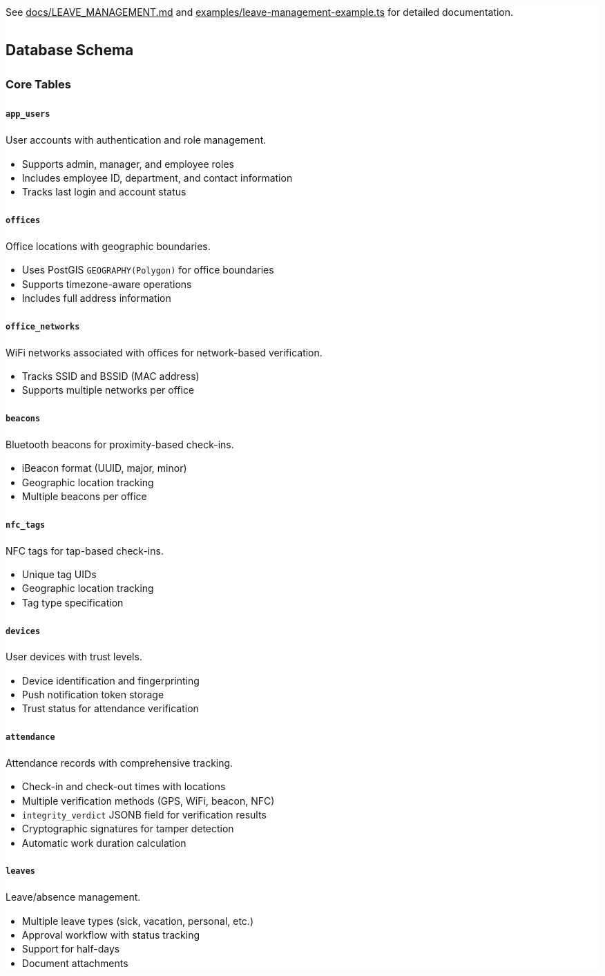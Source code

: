 See [docs/LEAVE_MANAGEMENT.md](docs/LEAVE_MANAGEMENT.md) and [examples/leave-management-example.ts](examples/leave-management-example.ts) for detailed documentation.

## Database Schema

### Core Tables

#### `app_users`
User accounts with authentication and role management.
- Supports admin, manager, and employee roles
- Includes employee ID, department, and contact information
- Tracks last login and account status

#### `offices`
Office locations with geographic boundaries.
- Uses PostGIS `GEOGRAPHY(Polygon)` for office boundaries
- Supports timezone-aware operations
- Includes full address information

#### `office_networks`
WiFi networks associated with offices for network-based verification.
- Tracks SSID and BSSID (MAC address)
- Supports multiple networks per office

#### `beacons`
Bluetooth beacons for proximity-based check-ins.
- iBeacon format (UUID, major, minor)
- Geographic location tracking
- Multiple beacons per office

#### `nfc_tags`
NFC tags for tap-based check-ins.
- Unique tag UIDs
- Geographic location tracking
- Tag type specification

#### `devices`
User devices with trust levels.
- Device identification and fingerprinting
- Push notification token storage
- Trust status for attendance verification

#### `attendance`
Attendance records with comprehensive tracking.
- Check-in and check-out times with locations
- Multiple verification methods (GPS, WiFi, beacon, NFC)
- `integrity_verdict` JSONB field for verification results
- Cryptographic signatures for tamper detection
- Automatic work duration calculation

#### `leaves`
Leave/absence management.
- Multiple leave types (sick, vacation, personal, etc.)
- Approval workflow with status tracking
- Support for half-days
- Document attachments
